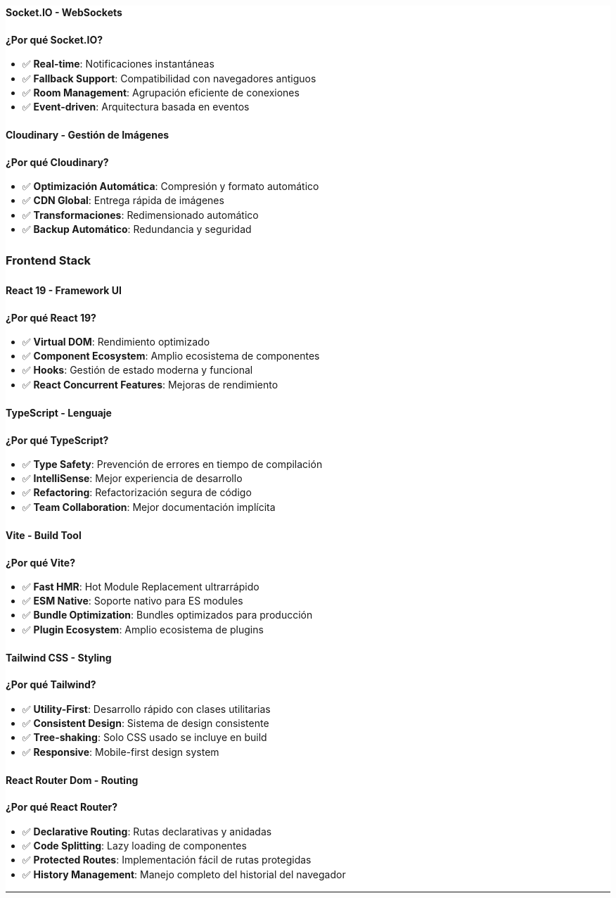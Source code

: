 #### **Socket.IO** - WebSockets
**¿Por qué Socket.IO?**
- ✅ **Real-time**: Notificaciones instantáneas
- ✅ **Fallback Support**: Compatibilidad con navegadores antiguos
- ✅ **Room Management**: Agrupación eficiente de conexiones
- ✅ **Event-driven**: Arquitectura basada en eventos

#### **Cloudinary** - Gestión de Imágenes
**¿Por qué Cloudinary?**
- ✅ **Optimización Automática**: Compresión y formato automático
- ✅ **CDN Global**: Entrega rápida de imágenes
- ✅ **Transformaciones**: Redimensionado automático
- ✅ **Backup Automático**: Redundancia y seguridad

### Frontend Stack

#### **React 19** - Framework UI
**¿Por qué React 19?**
- ✅ **Virtual DOM**: Rendimiento optimizado
- ✅ **Component Ecosystem**: Amplio ecosistema de componentes
- ✅ **Hooks**: Gestión de estado moderna y funcional
- ✅ **React Concurrent Features**: Mejoras de rendimiento

#### **TypeScript** - Lenguaje
**¿Por qué TypeScript?**
- ✅ **Type Safety**: Prevención de errores en tiempo de compilación
- ✅ **IntelliSense**: Mejor experiencia de desarrollo
- ✅ **Refactoring**: Refactorización segura de código
- ✅ **Team Collaboration**: Mejor documentación implícita

#### **Vite** - Build Tool
**¿Por qué Vite?**
- ✅ **Fast HMR**: Hot Module Replacement ultrarrápido
- ✅ **ESM Native**: Soporte nativo para ES modules
- ✅ **Bundle Optimization**: Bundles optimizados para producción
- ✅ **Plugin Ecosystem**: Amplio ecosistema de plugins

#### **Tailwind CSS** - Styling
**¿Por qué Tailwind?**
- ✅ **Utility-First**: Desarrollo rápido con clases utilitarias
- ✅ **Consistent Design**: Sistema de design consistente
- ✅ **Tree-shaking**: Solo CSS usado se incluye en build
- ✅ **Responsive**: Mobile-first design system

#### **React Router Dom** - Routing
**¿Por qué React Router?**
- ✅ **Declarative Routing**: Rutas declarativas y anidadas
- ✅ **Code Splitting**: Lazy loading de componentes
- ✅ **Protected Routes**: Implementación fácil de rutas protegidas
- ✅ **History Management**: Manejo completo del historial del navegador

---